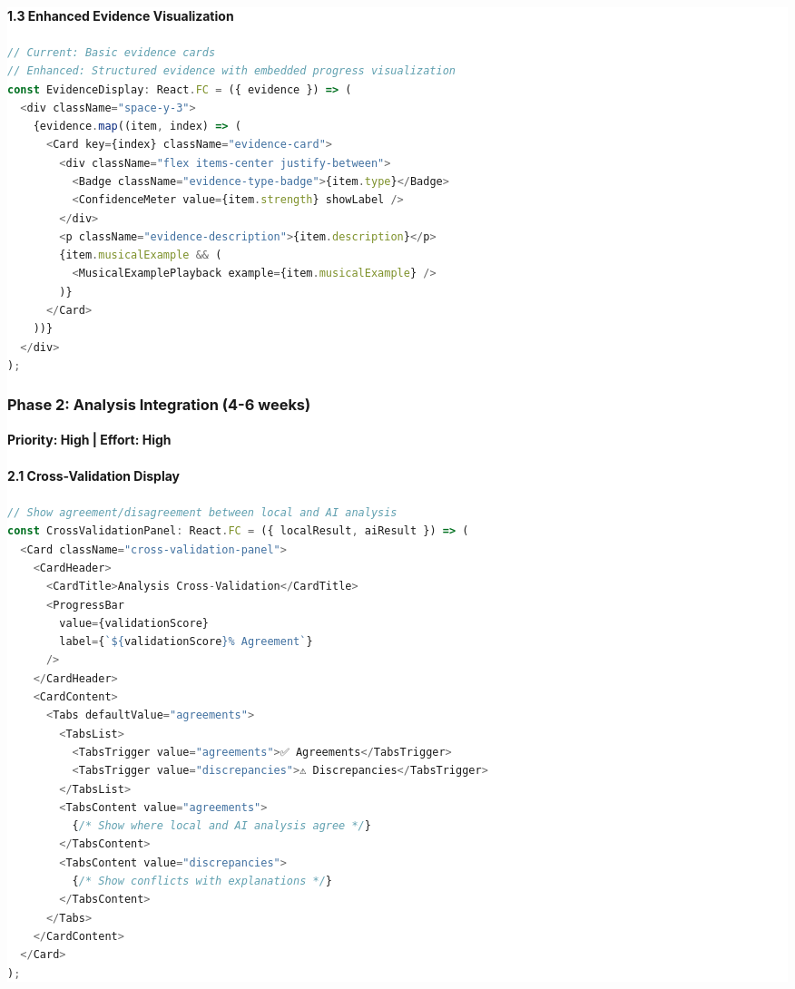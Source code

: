 #### 1.3 Enhanced Evidence Visualization
```typescript
// Current: Basic evidence cards
// Enhanced: Structured evidence with embedded progress visualization
const EvidenceDisplay: React.FC = ({ evidence }) => (
  <div className="space-y-3">
    {evidence.map((item, index) => (
      <Card key={index} className="evidence-card">
        <div className="flex items-center justify-between">
          <Badge className="evidence-type-badge">{item.type}</Badge>
          <ConfidenceMeter value={item.strength} showLabel />
        </div>
        <p className="evidence-description">{item.description}</p>
        {item.musicalExample && (
          <MusicalExamplePlayback example={item.musicalExample} />
        )}
      </Card>
    ))}
  </div>
);
```

### Phase 2: Analysis Integration (4-6 weeks)

**Priority: High | Effort: High**

#### 2.1 Cross-Validation Display
```typescript
// Show agreement/disagreement between local and AI analysis
const CrossValidationPanel: React.FC = ({ localResult, aiResult }) => (
  <Card className="cross-validation-panel">
    <CardHeader>
      <CardTitle>Analysis Cross-Validation</CardTitle>
      <ProgressBar
        value={validationScore}
        label={`${validationScore}% Agreement`}
      />
    </CardHeader>
    <CardContent>
      <Tabs defaultValue="agreements">
        <TabsList>
          <TabsTrigger value="agreements">✅ Agreements</TabsTrigger>
          <TabsTrigger value="discrepancies">⚠️ Discrepancies</TabsTrigger>
        </TabsList>
        <TabsContent value="agreements">
          {/* Show where local and AI analysis agree */}
        </TabsContent>
        <TabsContent value="discrepancies">
          {/* Show conflicts with explanations */}
        </TabsContent>
      </Tabs>
    </CardContent>
  </Card>
);
```
